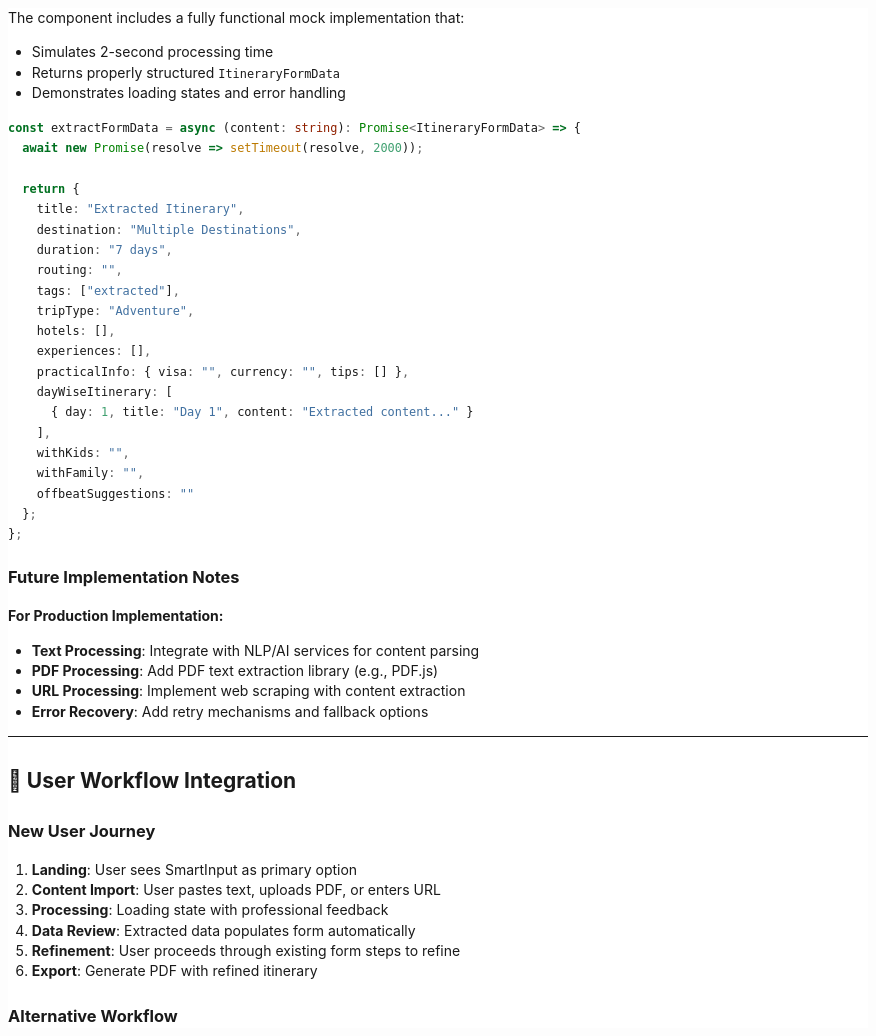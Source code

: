 The component includes a fully functional mock implementation that:
- Simulates 2-second processing time
- Returns properly structured `ItineraryFormData`
- Demonstrates loading states and error handling

```typescript
const extractFormData = async (content: string): Promise<ItineraryFormData> => {
  await new Promise(resolve => setTimeout(resolve, 2000));
  
  return {
    title: "Extracted Itinerary",
    destination: "Multiple Destinations", 
    duration: "7 days",
    routing: "",
    tags: ["extracted"],
    tripType: "Adventure",
    hotels: [],
    experiences: [],
    practicalInfo: { visa: "", currency: "", tips: [] },
    dayWiseItinerary: [
      { day: 1, title: "Day 1", content: "Extracted content..." }
    ],
    withKids: "",
    withFamily: "",
    offbeatSuggestions: ""
  };
};
```

### Future Implementation Notes

**For Production Implementation:**
- **Text Processing**: Integrate with NLP/AI services for content parsing
- **PDF Processing**: Add PDF text extraction library (e.g., PDF.js)
- **URL Processing**: Implement web scraping with content extraction
- **Error Recovery**: Add retry mechanisms and fallback options

---

## 🎯 User Workflow Integration

### New User Journey

1. **Landing**: User sees SmartInput as primary option
2. **Content Import**: User pastes text, uploads PDF, or enters URL
3. **Processing**: Loading state with professional feedback
4. **Data Review**: Extracted data populates form automatically
5. **Refinement**: User proceeds through existing form steps to refine
6. **Export**: Generate PDF with refined itinerary

### Alternative Workflow
